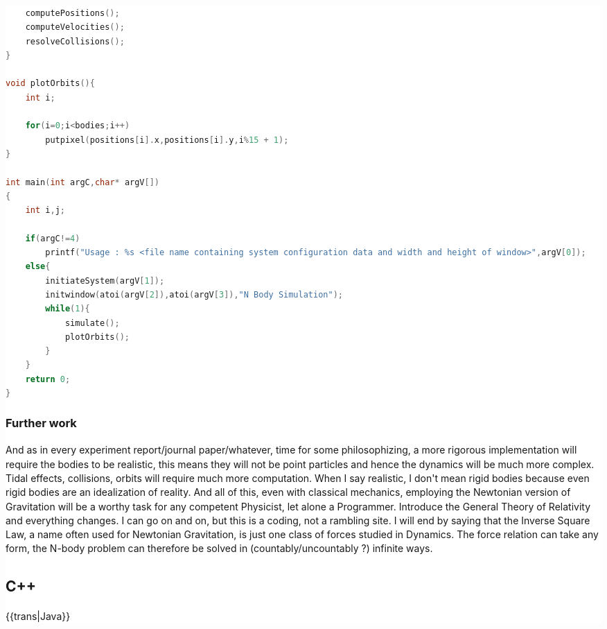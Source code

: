 ```C
	computePositions();
	computeVelocities();
	resolveCollisions();
}

void plotOrbits(){
	int i;
	
	for(i=0;i<bodies;i++)
		putpixel(positions[i].x,positions[i].y,i%15 + 1);
}

int main(int argC,char* argV[])
{
	int i,j;
	
	if(argC!=4)
		printf("Usage : %s <file name containing system configuration data and width and height of window>",argV[0]);
	else{
		initiateSystem(argV[1]);
		initwindow(atoi(argV[2]),atoi(argV[3]),"N Body Simulation");
		while(1){
			simulate();
			plotOrbits();
		}
	}
	return 0;
}

```



### Further work

And as in every experiment report/journal paper/whatever, time for some philosophizing, a more rigorous implementation will require the bodies to be realistic, this means they will not be point particles and hence the dynamics will be much more complex. Tidal effects, collisions, orbits will require much more computation. When I say realistic, I don't mean rigid bodies because even rigid bodies are an idealization of reality. And all of this, even with classical mechanics, employing the Newtonian version of Gravitation will be a worthy task for any competent Physicist, let alone a Programmer. Introduce the General Theory of Relativity and everything changes. I can go on and on, but this is a coding, not a rambling site. I will end by saying that the Inverse Square Law, a name often used for Newtonian Gravitation, is just one class of forces studied in Dynamics. The force relation can take any form, the N-body problem can therefore be solved in (countably/uncountably ?) infinite ways.


## C++

{{trans|Java}}
